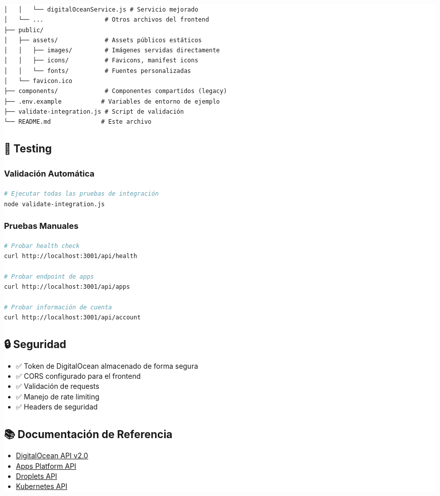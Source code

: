 ```
│   │   └── digitalOceanService.js # Servicio mejorado
│   └── ...                 # Otros archivos del frontend
├── public/
│   ├── assets/             # Assets públicos estáticos
│   │   ├── images/         # Imágenes servidas directamente
│   │   ├── icons/          # Favicons, manifest icons
│   │   └── fonts/          # Fuentes personalizadas
│   └── favicon.ico
├── components/             # Componentes compartidos (legacy)
├── .env.example           # Variables de entorno de ejemplo
├── validate-integration.js # Script de validación
└── README.md              # Este archivo
```

## 🧪 Testing

### Validación Automática

```bash
# Ejecutar todas las pruebas de integración
node validate-integration.js
```

### Pruebas Manuales

```bash
# Probar health check
curl http://localhost:3001/api/health

# Probar endpoint de apps
curl http://localhost:3001/api/apps

# Probar información de cuenta
curl http://localhost:3001/api/account
```

## 🔒 Seguridad

- ✅ Token de DigitalOcean almacenado de forma segura
- ✅ CORS configurado para el frontend
- ✅ Validación de requests
- ✅ Manejo de rate limiting
- ✅ Headers de seguridad

## 📚 Documentación de Referencia

- [DigitalOcean API v2.0](https://docs.digitalocean.com/reference/api/)
- [Apps Platform API](https://docs.digitalocean.com/reference/api/apps-api/)
- [Droplets API](https://docs.digitalocean.com/reference/api/api-reference/#tag/Droplets)
- [Kubernetes API](https://docs.digitalocean.com/reference/api/api-reference/#tag/Kubernetes)
